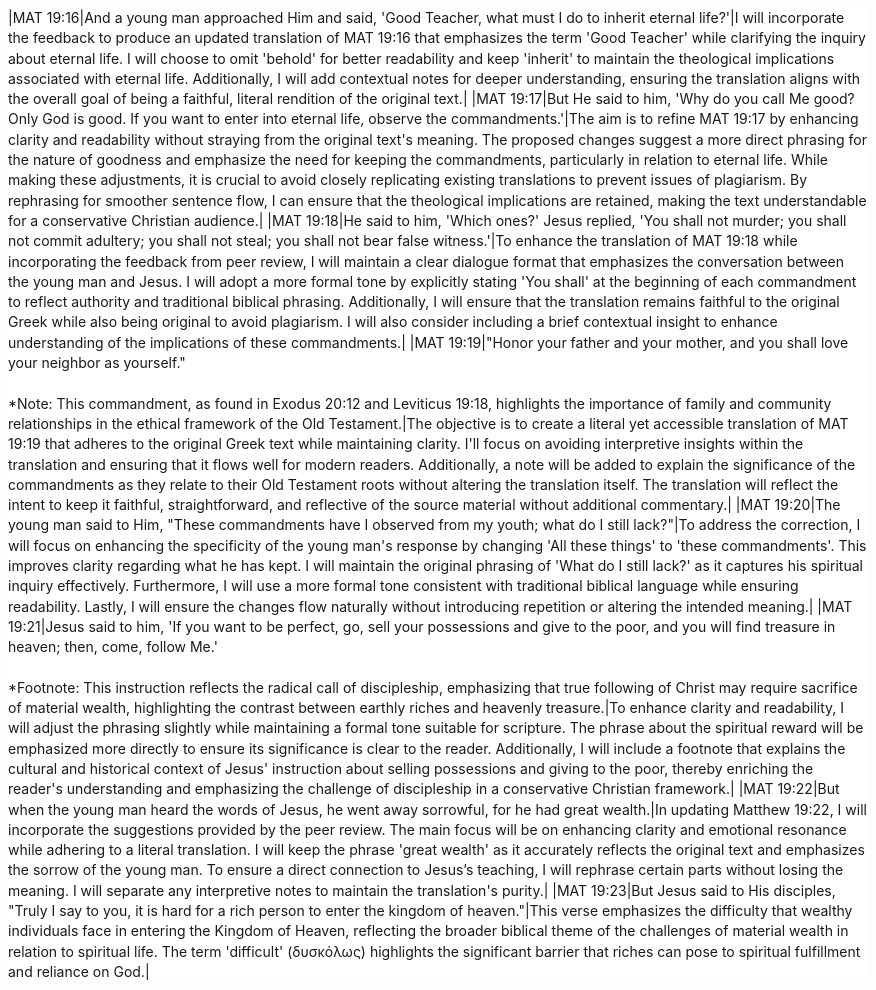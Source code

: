 |MAT 19:16|And a young man approached Him and said, 'Good Teacher, what must I do to inherit eternal life?'|I will incorporate the feedback to produce an updated translation of MAT 19:16 that emphasizes the term 'Good Teacher' while clarifying the inquiry about eternal life. I will choose to omit 'behold' for better readability and keep 'inherit' to maintain the theological implications associated with eternal life. Additionally, I will add contextual notes for deeper understanding, ensuring the translation aligns with the overall goal of being a faithful, literal rendition of the original text.|
|MAT 19:17|But He said to him, 'Why do you call Me good? Only God is good. If you want to enter into eternal life, observe the commandments.'|The aim is to refine MAT 19:17 by enhancing clarity and readability without straying from the original text's meaning. The proposed changes suggest a more direct phrasing for the nature of goodness and emphasize the need for keeping the commandments, particularly in relation to eternal life. While making these adjustments, it is crucial to avoid closely replicating existing translations to prevent issues of plagiarism. By rephrasing for smoother sentence flow, I can ensure that the theological implications are retained, making the text understandable for a conservative Christian audience.|
|MAT 19:18|He said to him, 'Which ones?' Jesus replied, 'You shall not murder; you shall not commit adultery; you shall not steal; you shall not bear false witness.'|To enhance the translation of MAT 19:18 while incorporating the feedback from peer review, I will maintain a clear dialogue format that emphasizes the conversation between the young man and Jesus. I will adopt a more formal tone by explicitly stating 'You shall' at the beginning of each commandment to reflect authority and traditional biblical phrasing. Additionally, I will ensure that the translation remains faithful to the original Greek while also being original to avoid plagiarism. I will also consider including a brief contextual insight to enhance understanding of the implications of these commandments.|
|MAT 19:19|"Honor your father and your mother, and you shall love your neighbor as yourself." <br><br>*Note: This commandment, as found in Exodus 20:12 and Leviticus 19:18, highlights the importance of family and community relationships in the ethical framework of the Old Testament.|The objective is to create a literal yet accessible translation of MAT 19:19 that adheres to the original Greek text while maintaining clarity. I'll focus on avoiding interpretive insights within the translation and ensuring that it flows well for modern readers. Additionally, a note will be added to explain the significance of the commandments as they relate to their Old Testament roots without altering the translation itself. The translation will reflect the intent to keep it faithful, straightforward, and reflective of the source material without additional commentary.|
|MAT 19:20|The young man said to Him, "These commandments have I observed from my youth; what do I still lack?"|To address the correction, I will focus on enhancing the specificity of the young man's response by changing 'All these things' to 'these commandments'. This improves clarity regarding what he has kept. I will maintain the original phrasing of 'What do I still lack?' as it captures his spiritual inquiry effectively. Furthermore, I will use a more formal tone consistent with traditional biblical language while ensuring readability. Lastly, I will ensure the changes flow naturally without introducing repetition or altering the intended meaning.|
|MAT 19:21|Jesus said to him, 'If you want to be perfect, go, sell your possessions and give to the poor, and you will find treasure in heaven; then, come, follow Me.'<br><br>*Footnote: This instruction reflects the radical call of discipleship, emphasizing that true following of Christ may require sacrifice of material wealth, highlighting the contrast between earthly riches and heavenly treasure.|To enhance clarity and readability, I will adjust the phrasing slightly while maintaining a formal tone suitable for scripture. The phrase about the spiritual reward will be emphasized more directly to ensure its significance is clear to the reader. Additionally, I will include a footnote that explains the cultural and historical context of Jesus' instruction about selling possessions and giving to the poor, thereby enriching the reader's understanding and emphasizing the challenge of discipleship in a conservative Christian framework.|
|MAT 19:22|But when the young man heard the words of Jesus, he went away sorrowful, for he had great wealth.|In updating Matthew 19:22, I will incorporate the suggestions provided by the peer review. The main focus will be on enhancing clarity and emotional resonance while adhering to a literal translation. I will keep the phrase 'great wealth' as it accurately reflects the original text and emphasizes the sorrow of the young man. To ensure a direct connection to Jesus’s teaching, I will rephrase certain parts without losing the meaning. I will separate any interpretive notes to maintain the translation's purity.|
|MAT 19:23|But Jesus said to His disciples, "Truly I say to you, it is hard for a rich person to enter the kingdom of heaven."|This verse emphasizes the difficulty that wealthy individuals face in entering the Kingdom of Heaven, reflecting the broader biblical theme of the challenges of material wealth in relation to spiritual life. The term 'difficult' (δυσκόλως) highlights the significant barrier that riches can pose to spiritual fulfillment and reliance on God.|